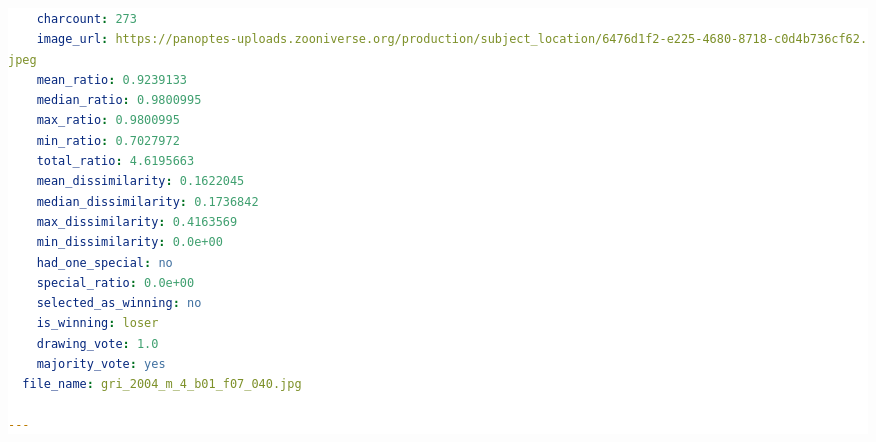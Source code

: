 ```yaml
    charcount: 273
    image_url: https://panoptes-uploads.zooniverse.org/production/subject_location/6476d1f2-e225-4680-8718-c0d4b736cf62.jpeg
    mean_ratio: 0.9239133
    median_ratio: 0.9800995
    max_ratio: 0.9800995
    min_ratio: 0.7027972
    total_ratio: 4.6195663
    mean_dissimilarity: 0.1622045
    median_dissimilarity: 0.1736842
    max_dissimilarity: 0.4163569
    min_dissimilarity: 0.0e+00
    had_one_special: no
    special_ratio: 0.0e+00
    selected_as_winning: no
    is_winning: loser
    drawing_vote: 1.0
    majority_vote: yes
  file_name: gri_2004_m_4_b01_f07_040.jpg

---
```

